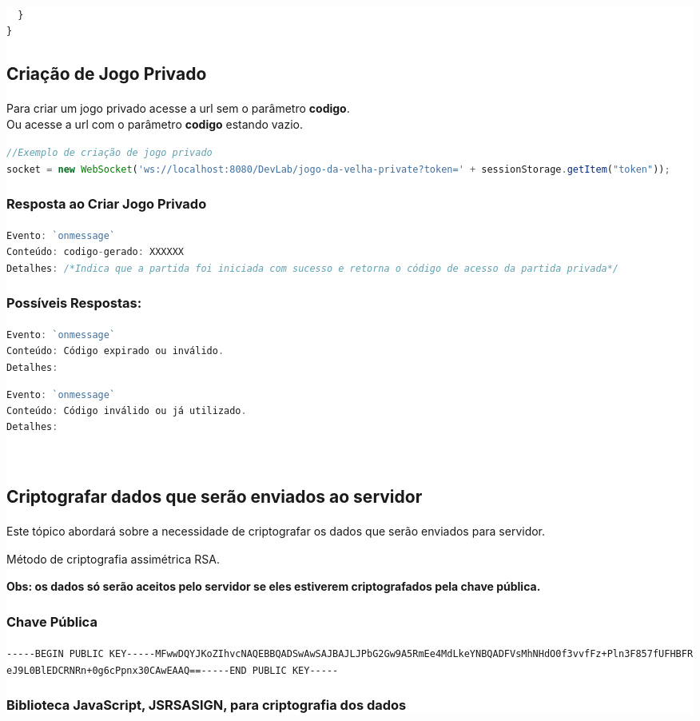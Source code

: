 ```javascript
  }
}
```
## Criação de Jogo Privado

Para criar um jogo privado acesse a url sem o parâmetro <b>codigo</b>.
<br>
Ou acesse a url com o parâmetro <b>codigo</b> estando vazio.

```javascript
//Exemplo de criação de jogo privado
socket = new WebSocket('ws://localhost:8080/DevLab/jogo-da-velha-private?token=' + sessionStorage.getItem("token"));
```

### Resposta ao Criar Jogo Privado

```javascript
Evento: `onmessage`
Conteúdo: codigo-gerado: XXXXXX
Detalhes: /*Indica que a partida foi iniciada com sucesso e retorna o código de acesso da partida privada*/
```

### Possíveis Respostas:

```javascript
Evento: `onmessage`
Conteúdo: Código expirado ou inválido.
Detalhes: 
```

```javascript
Evento: `onmessage`
Conteúdo: Código inválido ou já utilizado.
Detalhes: 
```
<br>

<h2 id="criptografia">Criptografar dados que serão enviados ao servidor</h2>

Este tópico abordará sobre a necessidade de criptografar os dados que serão enviados para servidor.

Método de criptografia assimétrica RSA.

<b>Obs: os dados só serão aceitos pelo servidor se eles estiverem criptografados pela chave pública.</b>

### Chave Pública
```markdown
-----BEGIN PUBLIC KEY-----MFwwDQYJKoZIhvcNAQEBBQADSwAwSAJBAJLJPbG2Gw9A5RmEe4MdLkeYNBQADFVsMhNHdO0f3vvfFz+Pln3F857fUFHBFReJ9L0BlEDCRNRn+0g6cPpnx30CAwEAAQ==-----END PUBLIC KEY-----
```

### Biblioteca JavaScript, JSRSASIGN, para criptografia dos dados
